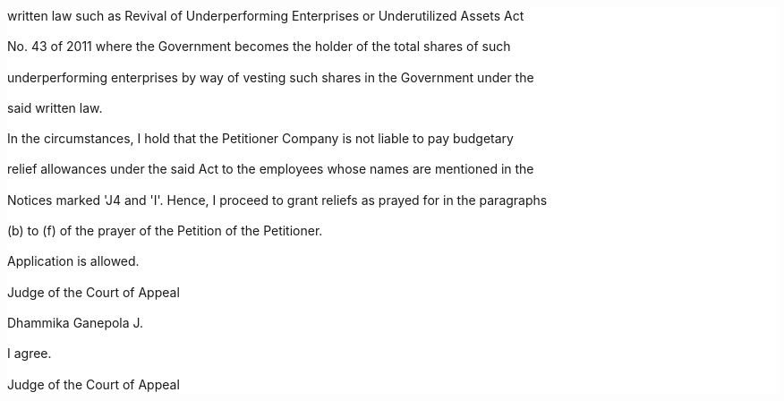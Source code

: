 written law such as Revival of Underperforming Enterprises or Underutilized Assets Act

No. 43 of 2011 where the Government becomes the holder of the total shares of such

underperforming enterprises by way of vesting such shares in the Government under the

said written law.

In the circumstances, I hold that the Petitioner Company is not liable to pay budgetary

relief allowances under the said Act to the employees whose names are mentioned in the

Notices marked 'J4 and 'I'. Hence, I proceed to grant reliefs as prayed for in the paragraphs

(b) to (f) of the prayer of the Petition of the Petitioner.

Application is allowed.

Judge of the Court of Appeal

Dhammika Ganepola J.

I agree.

Judge of the Court of Appeal